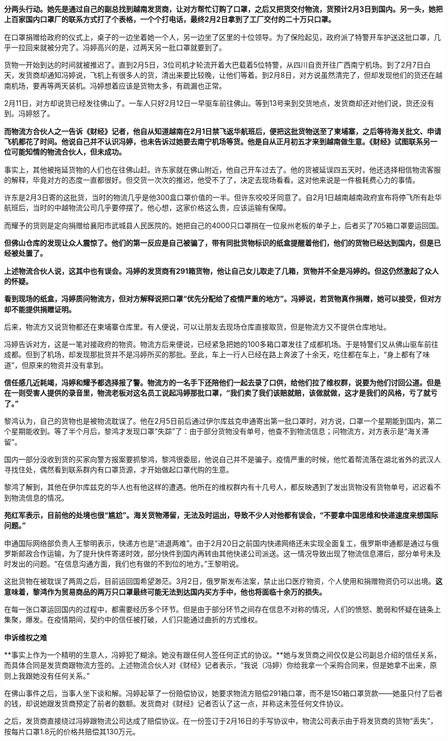 **分两头行动。她先是通过自己的副总找到越南发货商，让对方帮忙订购了口罩，之后又把货交付物流，货预计2月3日到国内。另一头，她把上百家国内口罩厂的联系方式打了个表格，一个个打电话，最终2月2日拿到了工厂交付的二十万只口罩。**

在口罩捐赠给政府的仪式上，桌子的一边坐着她一个人，另一边坐了区里的十位领导。为了保险起见，政府派了特警开车护送这批口罩，几乎一拉回来就被分完了。冯婷高兴的是，过两天另一批口罩就要到了。

货物一开始到达的时间就被推迟了。直到2月5日，3位司机才轮流开着大巴载着5位特警，从四川自贡开往广西南宁机场。到了2月7日白天，发货商却通知冯婷说，飞机上有很多人的货，清出来要比较晚，让他们等着。到2月8日，对方说虽然清完了，但却发现他们的货还在越南机场，要再等两天装机。冯婷想着应该是货物太多，有疏漏也正常。

2月11日，对方却说货已经发往佛山了。一车人只好2月12日一早驱车前往佛山。等到13号来到交货地点，发货商却还对他们说，货还没有到。冯婷怒了。

**而物流方合伙人之一告诉《财经》记者，他自从知道越南在2月1日禁飞返华航班后，便把这批货物送至了柬埔寨，之后等待海关批文、申请飞机都花了时间。他说自己并不认识冯婷，也未告诉过她要去南宁机场等货。他是自从正月初五才来到越南做生意。《财经》试图联系另一位可能知情的物流合伙人，但未成功。**

事实上，其他被拖延货物的人们也在往佛山赶。许东家就在佛山附近，他自己开车过去了。他的货被延误四五天时，他还选择相信物流客服的解释，毕竟对方的态度一直都很好。但交货一次次的推迟，他受不了了，决定去现场看看。这对他来说是一件极耗费心力的事情。

许东是2月3日寄的这批货，当时的物流几乎是他300盒口罩价值的一半。但许东咬咬牙同意了。自2月1日越南越南政府宣布将停飞所有赴华航班后，当时的中越物流公司几乎要停摆了。他心想，这家价格这么贵，应该运输有保障。

而耀予的货则是定向捐赠给襄阳市武城县人民医院的。她把自己的4000只口罩捎在一位泉州老板的单子上，后者买了705箱口罩要运回国。

**但佛山仓库的发现让众人震惊了。他们的第一反应是自己被骗了，带有同批货物标识的纸盒提醒着他们，他们的货物已经达到国内，但是已经被处置了。**

**上述物流合伙人说，这其中也有误会。冯婷的发货商有291箱货物，他让自己女儿取走了几箱，货物并不全是冯婷的。但这仍然激起了众人的怀疑。**

**看到现场的纸盒，冯婷质问物流方，但对方解释说把口罩“优先分配给了疫情严重的地方”。冯婷说，若货物真作捐赠，她可以接受，但对方却不能提供捐赠证明。**

后来，物流方又说货物都还在柬埔寨仓库里。有人便说，可以让朋友去现场仓库直接取货，但是物流方又不提供仓库地址。

冯婷告诉对方，这是一笔对接政府的物资。物流方后来便说，已经紧急把她的100多箱口罩发往了成都机场。于是特警们又从佛山驱车前往成都。但到了机场，却发现那批货并不是冯婷所买的那批。至此，车上一行人已经在路上奔波了十余天，吃住都在车上，“身上都有了味道”，但原来的物资并没有拿到。

**信任感几近耗竭，冯婷和耀予都选择报了警。物流方的一名手下还陪他们一起去录了口供，给他们拉了维权群，说要为他们讨回公道。但是在一则受害人提供的录音里，物流老板对这名员工说起冯婷那批口罩，“我们卖了我们该赔就赔，该做就做，这才是我们的风格，亏了就亏了。”**

黎鸿认为，自己的货物也是被物流耽误了。他在2月5日前后通过伊尔库兹克申通寄出第一批口罩时，对方说，口罩一个星期能到国内，第二个星期能收到。等了半个月后，黎鸿才发现口罩“失踪”了：由于部分货物没有单号，他查不到物流信息；问物流方，对方表示是“海关滞留”。

国内一部分没收到货的买家向警方报案要抓黎鸿，黎鸿很委屈，他说自己并不是骗子。疫情严重的时候，他忙着帮流落在湖北省外的武汉人寻找住处，偶然看到联系群内有口罩货源，才开始做起口罩代购的生意。

黎鸿了解到，其他在伊尔库兹克的华人也有他这样的遭遇。他所在的维权群内有十几号人，都反映遇到了发出货物没有货物单号，迟迟看不到物流信息的情况。

**苑红军表示，目前他的处境也很“尴尬”。海关货物滞留，无法及时运出，导致不少人对他都有误会，“不要拿中国思维和快递速度来想国际问题。”**

申通国际网络部负责人王黎明表示，快递方也是“进退两难”。由于2月20日之前国内快递网络还未实现全面复工，俄罗斯申通都是通过与俄罗斯邮政合作运输，为了提升快件寄递时效，部分快件到国内再转由其他快递公司派送。这一情况导致出现了物流信息滞后，部分单号未及时发出的问题。“在信息沟通方面，我们也有做的不到位的地方。”王黎明说。

这批货物在被耽误了两周之后，目前运回国希望渺茫。3月2日，俄罗斯发布法案，禁止出口医疗物资，个人使用和捐赠物资仍可以出境。**这意味着，黎鸿作为贸易商品的两万只口罩最终可能无法到达国内买方手中，他也将面临十余万的损失。**

在每一张口罩运回国内的过程中，都需要经历多个环节。但是由于部分环节之间存在信息不对称的情况，人们的愤怒、脆弱和怀疑在链条上集聚，爆发。在疫情期间，契约中的信任被打破，人们只能通过曲折的方式维权。

**申诉维权之难**

**事实上作为一个精明的生意人，冯婷犯了糊涂。她没有跟任何人签任何正式的协议。**她与发货商之间仅仅是公司副总介绍的信任关系，而具体合同是发货商跟物流方签的。上述物流合伙人对《财经》记者表示，“我说（冯婷）你给我拿一个采购合同来，但是她拿不出来，原则上我跟她没有任何关系。”

在佛山事件之后，当事人坐下谈和解。冯婷起草了一份赔偿协议，她要求物流方赔偿291箱口罩，而不是150箱口罩货款——她虽只付了后者的钱，却说她跟发货商预定了前者的数额。发货商对《财经》记者否认了这一点，并称这未签任何文件协议。

之后，发货商直接绕过冯婷跟物流公司达成了赔偿协议。在一份签订于2月16日的手写协议中，物流公司表示由于将发货商的货物“丢失”，按每片口罩1.8元的价格共赔偿其130万元。
